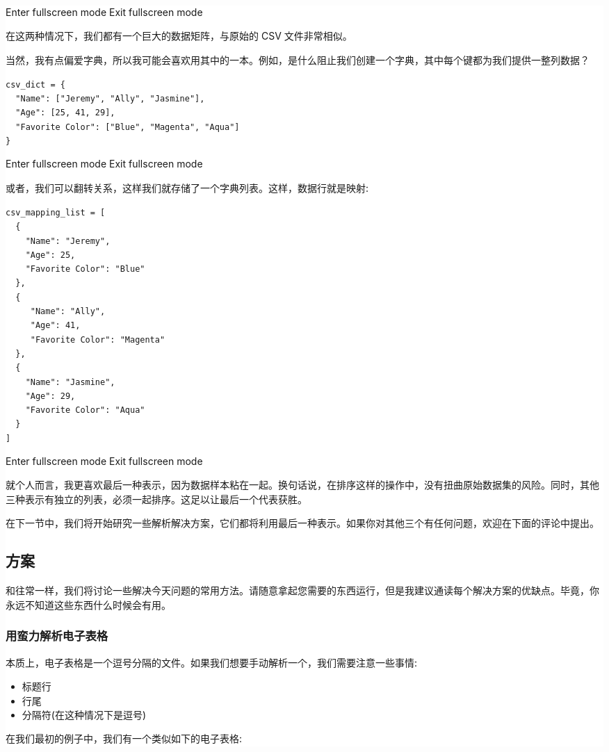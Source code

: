 Enter fullscreen mode Exit fullscreen mode

在这两种情况下，我们都有一个巨大的数据矩阵，与原始的 CSV 文件非常相似。

当然，我有点偏爱字典，所以我可能会喜欢用其中的一本。例如，是什么阻止我们创建一个字典，其中每个键都为我们提供一整列数据？

```
csv_dict = {
  "Name": ["Jeremy", "Ally", "Jasmine"],
  "Age": [25, 41, 29],
  "Favorite Color": ["Blue", "Magenta", "Aqua"]
} 
```

Enter fullscreen mode Exit fullscreen mode

或者，我们可以翻转关系，这样我们就存储了一个字典列表。这样，数据行就是映射:

```
csv_mapping_list = [
  {
    "Name": "Jeremy",
    "Age": 25,
    "Favorite Color": "Blue"
  },
  {
     "Name": "Ally",
     "Age": 41,
     "Favorite Color": "Magenta"
  },
  {
    "Name": "Jasmine",
    "Age": 29,
    "Favorite Color": "Aqua"
  }
] 
```

Enter fullscreen mode Exit fullscreen mode

就个人而言，我更喜欢最后一种表示，因为数据样本粘在一起。换句话说，在排序这样的操作中，没有扭曲原始数据集的风险。同时，其他三种表示有独立的列表，必须一起排序。这足以让最后一个代表获胜。

在下一节中，我们将开始研究一些解析解决方案，它们都将利用最后一种表示。如果你对其他三个有任何问题，欢迎在下面的评论中提出。

## 方案

和往常一样，我们将讨论一些解决今天问题的常用方法。请随意拿起您需要的东西运行，但是我建议通读每个解决方案的优缺点。毕竟，你永远不知道这些东西什么时候会有用。

### 用蛮力解析电子表格

本质上，电子表格是一个逗号分隔的文件。如果我们想要手动解析一个，我们需要注意一些事情:

*   标题行
*   行尾
*   分隔符(在这种情况下是逗号)

在我们最初的例子中，我们有一个类似如下的电子表格:

